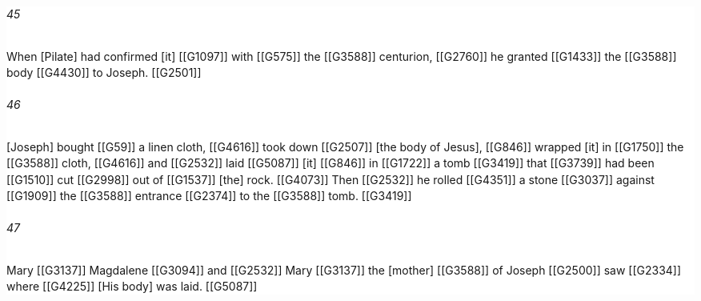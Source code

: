 ###### 45
When [Pilate] had confirmed [it] [[G1097]] with [[G575]] the [[G3588]] centurion, [[G2760]] he granted [[G1433]] the [[G3588]] body [[G4430]] to Joseph. [[G2501]]

###### 46
[Joseph] bought [[G59]] a linen cloth, [[G4616]] took down [[G2507]] [the body of Jesus], [[G846]] wrapped [it] in [[G1750]] the [[G3588]] cloth, [[G4616]] and [[G2532]] laid [[G5087]] [it] [[G846]] in [[G1722]] a tomb [[G3419]] that [[G3739]] had been [[G1510]] cut [[G2998]] out of [[G1537]] [the] rock. [[G4073]] Then [[G2532]] he rolled [[G4351]] a stone [[G3037]] against [[G1909]] the [[G3588]] entrance [[G2374]] to the [[G3588]] tomb. [[G3419]]

###### 47
Mary [[G3137]] Magdalene [[G3094]] and [[G2532]] Mary [[G3137]] the [mother] [[G3588]] of Joseph [[G2500]] saw [[G2334]] where [[G4225]] [His body] was laid. [[G5087]]

